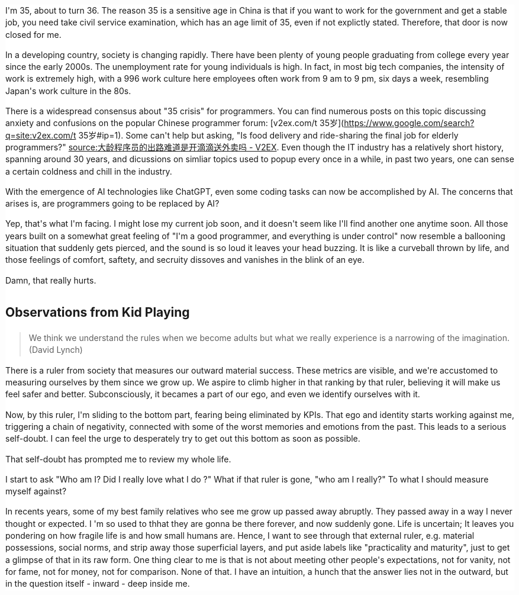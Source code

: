 I'm 35, about to turn 36. The reason 35 is a sensitive age in China is that if you want to work for the government and get a stable job, you need take civil service examination, which has an age limit of 35,  even if not explictly stated. Therefore, that door is now closed for me. 

In a developing country, society is changing rapidly. There have been plenty of young people graduating from college every year since the early 2000s. The unemployment rate for young individuals is high. In fact, in most big tech companies,  the intensity of work is extremely high, with a 996 work culture here employees often work from 9 am to 9 pm, six days a week, resembling Japan's work culture in the 80s.

There is a widespread consensus about "35 crisis" for programmers. You can find numerous posts on this topic discussing anxiety and confusions on the popular Chinese programmer forum:  [v2ex.com/t 35岁](https://www.google.com/search?q=site:v2ex.com/t 35岁#ip=1). Some can't help but asking, "Is food delivery and ride-sharing the final job for elderly programmers?" [source:大龄程序员的出路难道是开滴滴送外卖吗 - V2EX](https://www.v2ex.com/t/1002227).  Even though the IT industry has a relatively short history, spanning around 30 years, and dicussions on  simliar topics used to popup every once in a while, in past two years, one can sense a certain coldness and chill in the industry.

With the emergence of AI technologies like ChatGPT, even some coding tasks can now be accomplished by AI. The concerns that arises is, are programmers going to be replaced by AI?

Yep, that's what I'm facing. I might lose my current job soon, and it doesn't seem like I'll find another one anytime soon. All those years built on a somewhat great feeling of "I'm a good programmer, and everything is under control" now resemble a ballooning situation that suddenly gets pierced, and the sound is so loud it leaves your head buzzing. It is like a curveball thrown by life, and those feelings of comfort, saftety, and secruity dissoves and vanishes in the blink of an eye.

Damn, that really hurts. 

## Observations from Kid Playing

> We think we understand the rules when we become adults but what we really experience is a narrowing of the imagination. (David Lynch)

There is a ruler from society that measures our outward material success. These metrics are visible, and we're accustomed to measuring ourselves by them since we grow up. We aspire to climb higher in that ranking by that ruler, believing it will make us feel safer and better. Subconsciously, it becames a part of our ego, and even we identify ourselves with it.

Now, by this ruler, I'm sliding to the bottom part, fearing being eliminated by KPIs. That ego and identity starts working against me, triggering a chain of negativity, connected with some of the worst memories and emotions from the past. This leads to a serious self-doubt. I can feel the urge to desperately try to get out this bottom as soon as possible.

That self-doubt has prompted me to review my whole life. 

I start to ask "Who am I? Did I really love what I do ?"  What if that ruler is gone, "who am I really?" To what I should measure myself against? 

In recents years,  some of my best family relatives who see me grow up passed away abruptly. They passed away in a way I never thought or expected. I 'm so used to thhat they are gonna be there forever, and now suddenly gone. Life is uncertain; It leaves you pondering on how fragile life is and how small humans are. Hence, I want to see through that external ruler, e.g. material possessions, social norms, and strip away those superficial layers, and put aside labels like "practicality and maturity", just to get a glimpse of that in its raw form. One thing clear to me is that  is not about meeting other people's expectations, not for vanity, not for fame, not for money, not for comparison. None of that. I have an intuition, a hunch that the answer lies not in the outward, but in the question itself - inward - deep inside me.
